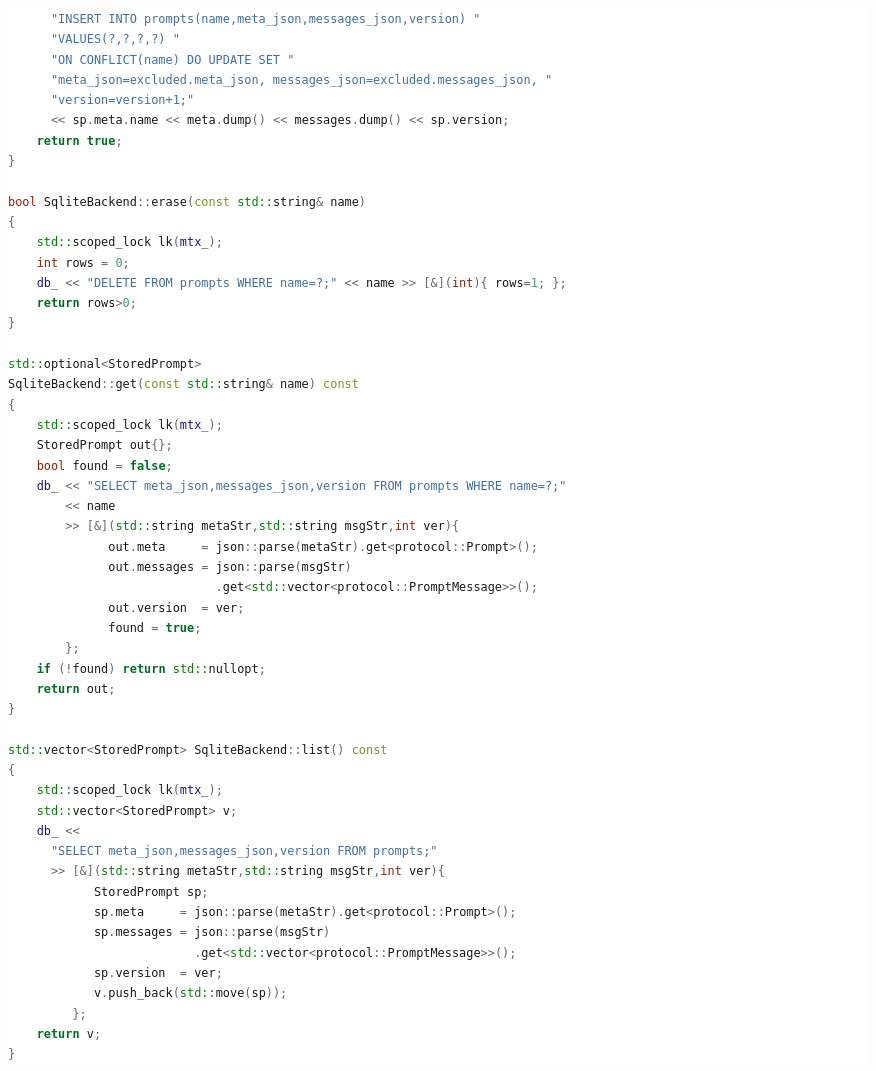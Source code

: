 ```cpp
      "INSERT INTO prompts(name,meta_json,messages_json,version) "
      "VALUES(?,?,?,?) "
      "ON CONFLICT(name) DO UPDATE SET "
      "meta_json=excluded.meta_json, messages_json=excluded.messages_json, "
      "version=version+1;"
      << sp.meta.name << meta.dump() << messages.dump() << sp.version;
    return true;
}

bool SqliteBackend::erase(const std::string& name)
{
    std::scoped_lock lk(mtx_);
    int rows = 0;
    db_ << "DELETE FROM prompts WHERE name=?;" << name >> [&](int){ rows=1; };
    return rows>0;
}

std::optional<StoredPrompt>
SqliteBackend::get(const std::string& name) const
{
    std::scoped_lock lk(mtx_);
    StoredPrompt out{};
    bool found = false;
    db_ << "SELECT meta_json,messages_json,version FROM prompts WHERE name=?;"
        << name
        >> [&](std::string metaStr,std::string msgStr,int ver){
              out.meta     = json::parse(metaStr).get<protocol::Prompt>();
              out.messages = json::parse(msgStr)
                             .get<std::vector<protocol::PromptMessage>>();
              out.version  = ver;
              found = true;
        };
    if (!found) return std::nullopt;
    return out;
}

std::vector<StoredPrompt> SqliteBackend::list() const
{
    std::scoped_lock lk(mtx_);
    std::vector<StoredPrompt> v;
    db_ <<
      "SELECT meta_json,messages_json,version FROM prompts;"
      >> [&](std::string metaStr,std::string msgStr,int ver){
            StoredPrompt sp;
            sp.meta     = json::parse(metaStr).get<protocol::Prompt>();
            sp.messages = json::parse(msgStr)
                          .get<std::vector<protocol::PromptMessage>>();
            sp.version  = ver;
            v.push_back(std::move(sp));
         };
    return v;
}
```
